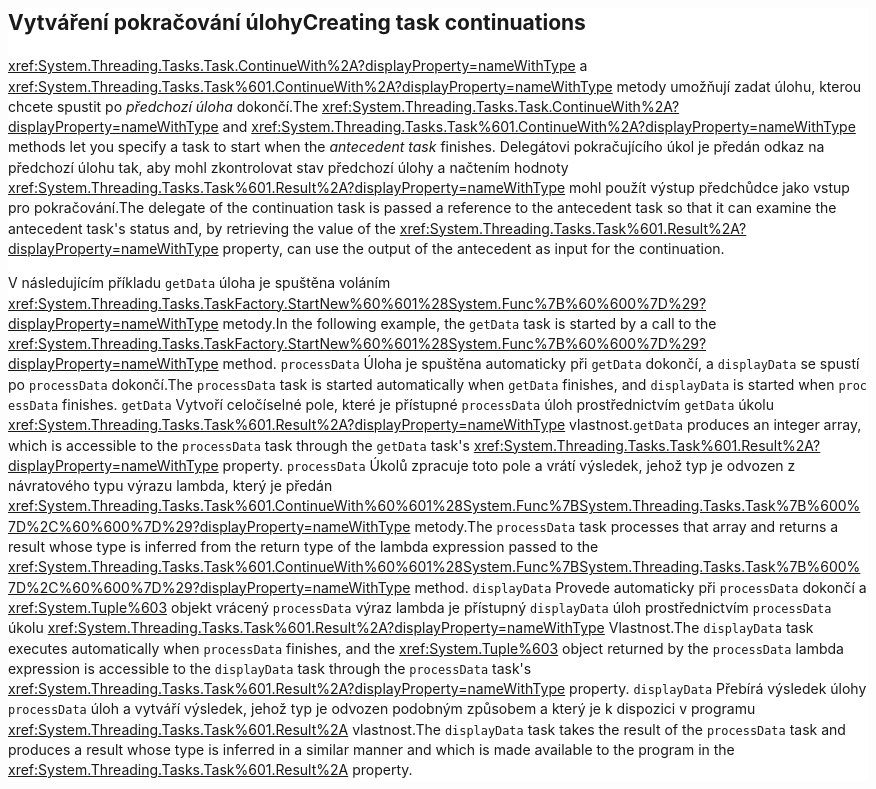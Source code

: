 ## <a name="creating-task-continuations"></a><span data-ttu-id="b1141-198">Vytváření pokračování úlohy</span><span class="sxs-lookup"><span data-stu-id="b1141-198">Creating task continuations</span></span>  
 <span data-ttu-id="b1141-199"><xref:System.Threading.Tasks.Task.ContinueWith%2A?displayProperty=nameWithType> a <xref:System.Threading.Tasks.Task%601.ContinueWith%2A?displayProperty=nameWithType> metody umožňují zadat úlohu, kterou chcete spustit po *předchozí úloha* dokončí.</span><span class="sxs-lookup"><span data-stu-id="b1141-199">The <xref:System.Threading.Tasks.Task.ContinueWith%2A?displayProperty=nameWithType> and <xref:System.Threading.Tasks.Task%601.ContinueWith%2A?displayProperty=nameWithType> methods let you specify a task to start when the *antecedent task* finishes.</span></span> <span data-ttu-id="b1141-200">Delegátovi pokračujícího úkol je předán odkaz na předchozí úlohu tak, aby mohl zkontrolovat stav předchozí úlohy a načtením hodnoty <xref:System.Threading.Tasks.Task%601.Result%2A?displayProperty=nameWithType> mohl použít výstup předchůdce jako vstup pro pokračování.</span><span class="sxs-lookup"><span data-stu-id="b1141-200">The delegate of the continuation task is passed a reference to the antecedent task so that it can examine the antecedent task's status and, by retrieving the value of the <xref:System.Threading.Tasks.Task%601.Result%2A?displayProperty=nameWithType> property, can use the output of the antecedent as input for the continuation.</span></span>  
  
 <span data-ttu-id="b1141-201">V následujícím příkladu `getData` úloha je spuštěna voláním <xref:System.Threading.Tasks.TaskFactory.StartNew%60%601%28System.Func%7B%60%600%7D%29?displayProperty=nameWithType> metody.</span><span class="sxs-lookup"><span data-stu-id="b1141-201">In the following example, the `getData` task is started by a call to the <xref:System.Threading.Tasks.TaskFactory.StartNew%60%601%28System.Func%7B%60%600%7D%29?displayProperty=nameWithType> method.</span></span> <span data-ttu-id="b1141-202">`processData` Úloha je spuštěna automaticky při `getData` dokončí, a `displayData` se spustí po `processData` dokončí.</span><span class="sxs-lookup"><span data-stu-id="b1141-202">The `processData` task is started automatically when `getData` finishes, and `displayData` is started when `processData` finishes.</span></span> <span data-ttu-id="b1141-203">`getData` Vytvoří celočíselné pole, které je přístupné `processData` úloh prostřednictvím `getData` úkolu <xref:System.Threading.Tasks.Task%601.Result%2A?displayProperty=nameWithType> vlastnost.</span><span class="sxs-lookup"><span data-stu-id="b1141-203">`getData` produces an integer array, which is accessible to the `processData` task through the `getData` task's <xref:System.Threading.Tasks.Task%601.Result%2A?displayProperty=nameWithType> property.</span></span> <span data-ttu-id="b1141-204">`processData` Úkolů zpracuje toto pole a vrátí výsledek, jehož typ je odvozen z návratového typu výrazu lambda, který je předán <xref:System.Threading.Tasks.Task%601.ContinueWith%60%601%28System.Func%7BSystem.Threading.Tasks.Task%7B%600%7D%2C%60%600%7D%29?displayProperty=nameWithType> metody.</span><span class="sxs-lookup"><span data-stu-id="b1141-204">The `processData` task processes that array and returns a result whose type is inferred from the return type of the lambda expression passed to the <xref:System.Threading.Tasks.Task%601.ContinueWith%60%601%28System.Func%7BSystem.Threading.Tasks.Task%7B%600%7D%2C%60%600%7D%29?displayProperty=nameWithType> method.</span></span> <span data-ttu-id="b1141-205">`displayData` Provede automaticky při `processData` dokončí a <xref:System.Tuple%603> objekt vrácený `processData` výraz lambda je přístupný `displayData` úloh prostřednictvím `processData` úkolu <xref:System.Threading.Tasks.Task%601.Result%2A?displayProperty=nameWithType> Vlastnost.</span><span class="sxs-lookup"><span data-stu-id="b1141-205">The `displayData` task executes automatically when `processData` finishes, and the <xref:System.Tuple%603> object returned by the `processData` lambda expression is accessible to the `displayData` task through the `processData` task's <xref:System.Threading.Tasks.Task%601.Result%2A?displayProperty=nameWithType> property.</span></span> <span data-ttu-id="b1141-206">`displayData` Přebírá výsledek úlohy `processData` úloh a vytváří výsledek, jehož typ je odvozen podobným způsobem a který je k dispozici v programu <xref:System.Threading.Tasks.Task%601.Result%2A> vlastnost.</span><span class="sxs-lookup"><span data-stu-id="b1141-206">The `displayData` task takes the result of the `processData` task and produces a result whose type is inferred in a similar manner and which is made available to the program in the <xref:System.Threading.Tasks.Task%601.Result%2A> property.</span></span>  
  